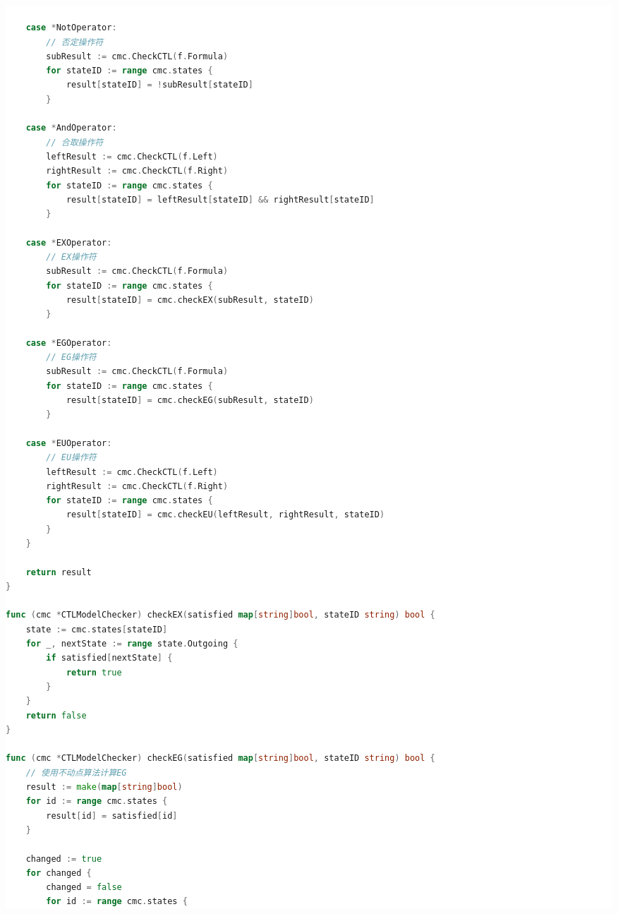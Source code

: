 ```go

    case *NotOperator:
        // 否定操作符
        subResult := cmc.CheckCTL(f.Formula)
        for stateID := range cmc.states {
            result[stateID] = !subResult[stateID]
        }

    case *AndOperator:
        // 合取操作符
        leftResult := cmc.CheckCTL(f.Left)
        rightResult := cmc.CheckCTL(f.Right)
        for stateID := range cmc.states {
            result[stateID] = leftResult[stateID] && rightResult[stateID]
        }

    case *EXOperator:
        // EX操作符
        subResult := cmc.CheckCTL(f.Formula)
        for stateID := range cmc.states {
            result[stateID] = cmc.checkEX(subResult, stateID)
        }

    case *EGOperator:
        // EG操作符
        subResult := cmc.CheckCTL(f.Formula)
        for stateID := range cmc.states {
            result[stateID] = cmc.checkEG(subResult, stateID)
        }

    case *EUOperator:
        // EU操作符
        leftResult := cmc.CheckCTL(f.Left)
        rightResult := cmc.CheckCTL(f.Right)
        for stateID := range cmc.states {
            result[stateID] = cmc.checkEU(leftResult, rightResult, stateID)
        }
    }

    return result
}

func (cmc *CTLModelChecker) checkEX(satisfied map[string]bool, stateID string) bool {
    state := cmc.states[stateID]
    for _, nextState := range state.Outgoing {
        if satisfied[nextState] {
            return true
        }
    }
    return false
}

func (cmc *CTLModelChecker) checkEG(satisfied map[string]bool, stateID string) bool {
    // 使用不动点算法计算EG
    result := make(map[string]bool)
    for id := range cmc.states {
        result[id] = satisfied[id]
    }

    changed := true
    for changed {
        changed = false
        for id := range cmc.states {
```